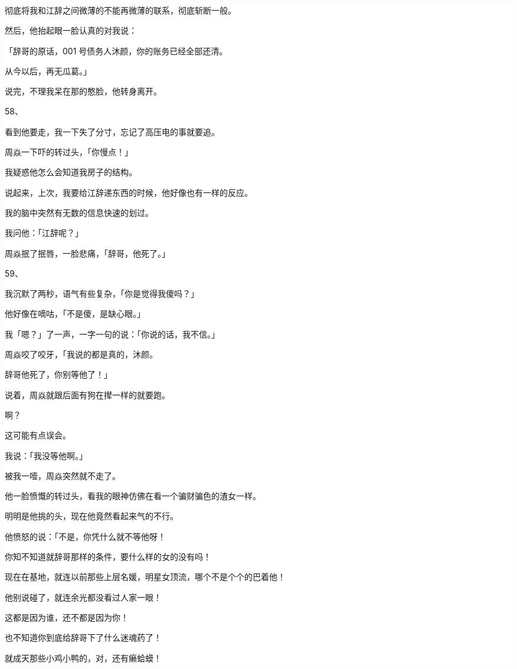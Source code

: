 彻底将我和江辞之间微薄的不能再微薄的联系，彻底斩断一般。

然后，他抬起眼一脸认真的对我说：

「辞哥的原话，001 号债务人沐颜，你的账务已经全部还清。

从今以后，再无瓜葛。」

说完，不理我呆在那的憨脸，他转身离开。

58、

看到他要走，我一下失了分寸，忘记了高压电的事就要追。

周焱一下吓的转过头，「你慢点！」

我疑惑他怎么会知道我房子的结构。

说起来，上次，我要给江辞递东西的时候，他好像也有一样的反应。

我的脑中突然有无数的信息快速的划过。

我问他：「江辞呢？」

周焱抿了抿唇，一脸悲痛，「辞哥，他死了。」

59、

我沉默了两秒，语气有些复杂，「你是觉得我傻吗？」

他好像在嘀咕，「不是傻，是缺心眼。」

我「嗯？」了一声，一字一句的说：「你说的话，我不信。」

周焱咬了咬牙，「我说的都是真的，沐颜。

辞哥他死了，你别等他了！」

说着，周焱就跟后面有狗在撵一样的就要跑。

啊？

这可能有点误会。

我说：「我没等他啊。」

被我一噎，周焱突然就不走了。

他一脸愤慨的转过头，看我的眼神仿佛在看一个骗财骗色的渣女一样。

明明是他挑的头，现在他竟然看起来气的不行。

他愤怒的说：「不是，你凭什么就不等他呀！

你知不知道就辞哥那样的条件，要什么样的女的没有吗！

现在在基地，就连以前那些上层名媛，明星女顶流，哪个不是个个的巴着他！

他别说碰了，就连余光都没看过人家一眼！

这都是因为谁，还不都是因为你！

也不知道你到底给辞哥下了什么迷魂药了！

就成天那些小鸡小鸭的，对，还有癞蛤蟆！
